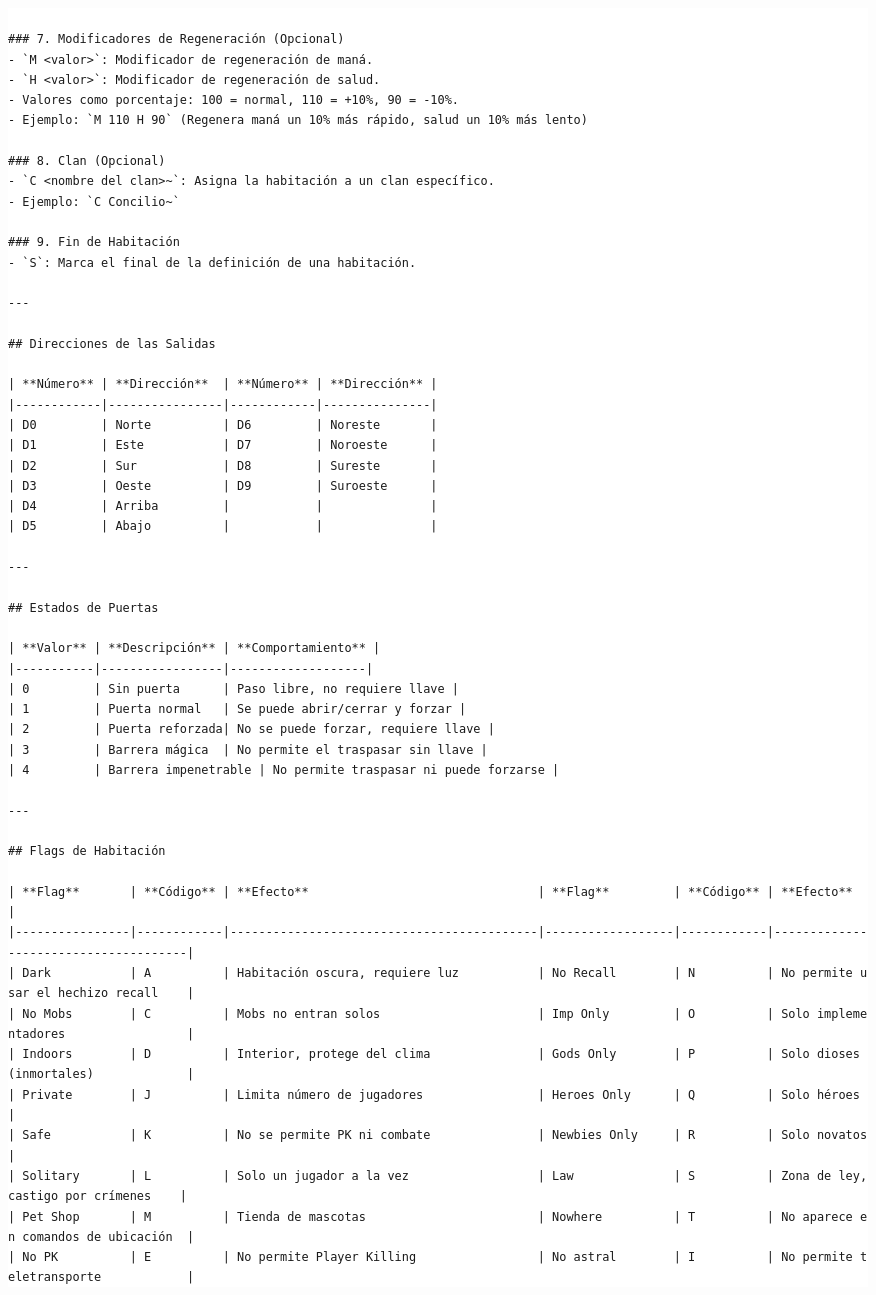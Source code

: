 ```

### 7. Modificadores de Regeneración (Opcional)
- `M <valor>`: Modificador de regeneración de maná.
- `H <valor>`: Modificador de regeneración de salud.
- Valores como porcentaje: 100 = normal, 110 = +10%, 90 = -10%.
- Ejemplo: `M 110 H 90` (Regenera maná un 10% más rápido, salud un 10% más lento)

### 8. Clan (Opcional)
- `C <nombre del clan>~`: Asigna la habitación a un clan específico.
- Ejemplo: `C Concilio~`

### 9. Fin de Habitación
- `S`: Marca el final de la definición de una habitación.

---

## Direcciones de las Salidas

| **Número** | **Dirección**  | **Número** | **Dirección** |
|------------|----------------|------------|---------------|
| D0         | Norte          | D6         | Noreste       |
| D1         | Este           | D7         | Noroeste      |
| D2         | Sur            | D8         | Sureste       |
| D3         | Oeste          | D9         | Suroeste      |
| D4         | Arriba         |            |               |
| D5         | Abajo          |            |               |

---

## Estados de Puertas

| **Valor** | **Descripción** | **Comportamiento** |
|-----------|-----------------|-------------------|
| 0         | Sin puerta      | Paso libre, no requiere llave |
| 1         | Puerta normal   | Se puede abrir/cerrar y forzar |
| 2         | Puerta reforzada| No se puede forzar, requiere llave |
| 3         | Barrera mágica  | No permite el traspasar sin llave |
| 4         | Barrera impenetrable | No permite traspasar ni puede forzarse |

---

## Flags de Habitación

| **Flag**       | **Código** | **Efecto**                                | **Flag**         | **Código** | **Efecto**                           |
|----------------|------------|-------------------------------------------|------------------|------------|--------------------------------------|
| Dark           | A          | Habitación oscura, requiere luz           | No Recall        | N          | No permite usar el hechizo recall    |
| No Mobs        | C          | Mobs no entran solos                      | Imp Only         | O          | Solo implementadores                 |
| Indoors        | D          | Interior, protege del clima               | Gods Only        | P          | Solo dioses (inmortales)             |
| Private        | J          | Limita número de jugadores                | Heroes Only      | Q          | Solo héroes                          |
| Safe           | K          | No se permite PK ni combate               | Newbies Only     | R          | Solo novatos                         |
| Solitary       | L          | Solo un jugador a la vez                  | Law              | S          | Zona de ley, castigo por crímenes    |
| Pet Shop       | M          | Tienda de mascotas                        | Nowhere          | T          | No aparece en comandos de ubicación  |
| No PK          | E          | No permite Player Killing                 | No astral        | I          | No permite teletransporte            |
```